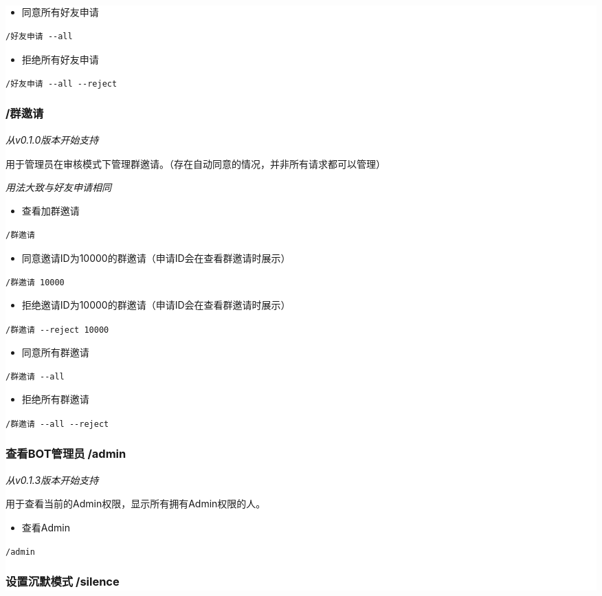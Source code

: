 - 同意所有好友申请

```shell
/好友申请 --all
```

- 拒绝所有好友申请

```shell
/好友申请 --all --reject
```

### /群邀请

*从v0.1.0版本开始支持*

用于管理员在审核模式下管理群邀请。（存在自动同意的情况，并非所有请求都可以管理）

*用法大致与好友申请相同*

- 查看加群邀请

```shell
/群邀请
```

- 同意邀请ID为10000的群邀请（申请ID会在查看群邀请时展示）

```shell
/群邀请 10000
```

- 拒绝邀请ID为10000的群邀请（申请ID会在查看群邀请时展示）

```shell
/群邀请 --reject 10000
```

- 同意所有群邀请

```shell
/群邀请 --all
```

- 拒绝所有群邀请

```shell
/群邀请 --all --reject
```

### 查看BOT管理员 /admin

*从v0.1.3版本开始支持*

用于查看当前的Admin权限，显示所有拥有Admin权限的人。

- 查看Admin

```shell
/admin
```

### 设置沉默模式 /silence
